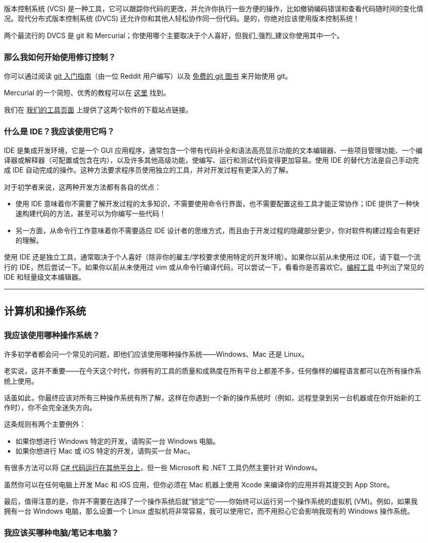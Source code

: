 版本控制系统 (VCS) 是一种工具，它可以跟踪你代码的更改，并允许你执行一些方便的操作，比如撤销编码错误和查看代码随时间的变化情况。现代分布式版本控制系统 (DVCS) 还允许你和其他人轻松协作同一份代码。是的，你绝对应该使用版本控制系统！

两个最流行的 DVCS 是 git 和 Mercurial；你使用哪个主要取决于个人喜好，但我们_强烈_建议你使用其中一个。

### 那么我如何开始使用修订控制？

你可以通过阅读 [git 入门指南](http://cgordini.blogspot.com/2013/05/git-101.html)（由一位 Reddit 用户编写）以及 [免费的 git 图书](http://git-scm.com/book) 来开始使用 git。

Mercurial 的一个简短、优秀的教程可以在 [这里](http://hginit.com/01.html) 找到。

我们在 [我们的工具页面](http://www.reddit.com/r/learnprogramming/wiki/tools#wiki_version_control_systems) 上提供了这两个软件的下载站点链接。

### 什么是 IDE？我应该使用它吗？

IDE 是集成开发环境，它是一个 GUI 应用程序，通常包含一个带有代码补全和语法高亮显示功能的文本编辑器、一些项目管理功能、一个编译器或解释器（可配置或包含在内），以及许多其他高级功能，使编写、运行和测试代码变得更加容易。使用 IDE 的替代方法是自己手动完成 IDE 自动完成的操作。这种方法要求程序员使用独立的工具，并对开发过程有更深入的了解。

对于初学者来说，这两种开发方法都有各自的优点：

-   使用 IDE 意味着你不需要了解开发过程的太多知识，不需要使用命令行界面，也不需要配置这些工具才能正常协作；IDE 提供了一种快速构建代码的方法，甚至可以为你编写一些代码！
    
-   另一方面，从命令行工作意味着你不需要适应 IDE 设计者的思维方式，而且由于开发过程的隐藏部分更少，你对软件构建过程会有更好的理解。
    

使用 IDE 还是独立工具，通常取决于个人喜好（除非你的雇主/学校要求使用特定的开发环境）。如果你以前从未使用过 IDE，请下载一个流行的 IDE，然后尝试一下。如果你以前从未使用过 vim 或从命令行编译代码，可以尝试一下，看看你是否喜欢它。[编程工具](http://www.reddit.com/r/learnprogramming/wiki/tools) 中列出了常见的 IDE 和轻量级文本编辑器。

---

## 计算机和操作系统

### 我应该使用哪种操作系统？

许多初学者都会问一个常见的问题，即他们应该使用哪种操作系统——Windows、Mac 还是 Linux。

老实说，这并不重要——在今天这个时代，你拥有的工具的质量和成熟度在所有平台上都差不多，任何像样的编程语言都可以在所有操作系统上使用。

话虽如此，你最终应该对所有三种操作系统有所了解，这样在你遇到一个新的操作系统时（例如，远程登录到另一台机器或在你开始新的工作时），你不会完全迷失方向。

这条规则有两个主要例外：

-   如果你想进行 Windows 特定的开发，请购买一台 Windows 电脑。
-   如果你想进行 Mac 或 iOS 特定的开发，请购买一台 Mac。

有很多方法可以将 [C# 代码运行在其他平台上](http://timjones.tw/blog/archive/2015/09/19/cross-platform-csharp-and-fsharp-in-2015)，但一些 Microsoft 和 .NET 工具仍然主要针对 Windows。

虽然你可以在任何电脑上开发 Mac 和 iOS 应用，但你必须在 Mac 机器上使用 Xcode 来编译你的应用并将其提交到 App Store。

最后，值得注意的是，你并不需要在选择了一个操作系统后就“锁定”它——你始终可以运行另一个操作系统的虚拟机 (VM)。例如，如果我拥有一台 Windows 电脑，那么设置一个 Linux 虚拟机将非常容易，我可以使用它，而不用担心它会影响我现有的 Windows 操作系统。

### 我应该买哪种电脑/笔记本电脑？
